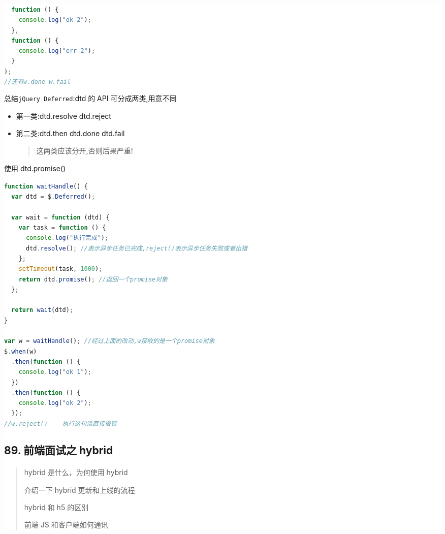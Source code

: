 ```js
  function () {
    console.log("ok 2");
  },
  function () {
    console.log("err 2");
  }
);
//还有w.done w.fail
```

总结`jQuery Deferred`:dtd 的 API 可分成两类,用意不同

- 第一类:dtd.resolve dtd.reject
- 第二类:dtd.then dtd.done dtd.fail

  > 这两类应该分开,否则后果严重!

使用 dtd.promise()

```js
function waitHandle() {
  var dtd = $.Deferred();

  var wait = function (dtd) {
    var task = function () {
      console.log("执行完成");
      dtd.resolve(); //表示异步任务已完成,reject()表示异步任务失败或者出错
    };
    setTimeout(task, 1000);
    return dtd.promise(); //返回一个promise对象
  };

  return wait(dtd);
}

var w = waitHandle(); //经过上面的改动,w接收的是一个promise对象
$.when(w)
  .then(function () {
    console.log("ok 1");
  })
  .then(function () {
    console.log("ok 2");
  });
//w.reject()    执行这句话直接报错
```

## 89. 前端面试之 hybrid

> hybrid 是什么，为何使用 hybrid
>
> 介绍一下 hybrid 更新和上线的流程
>
> hybrid 和 h5 的区别
>
> 前端 JS 和客户端如何通讯
